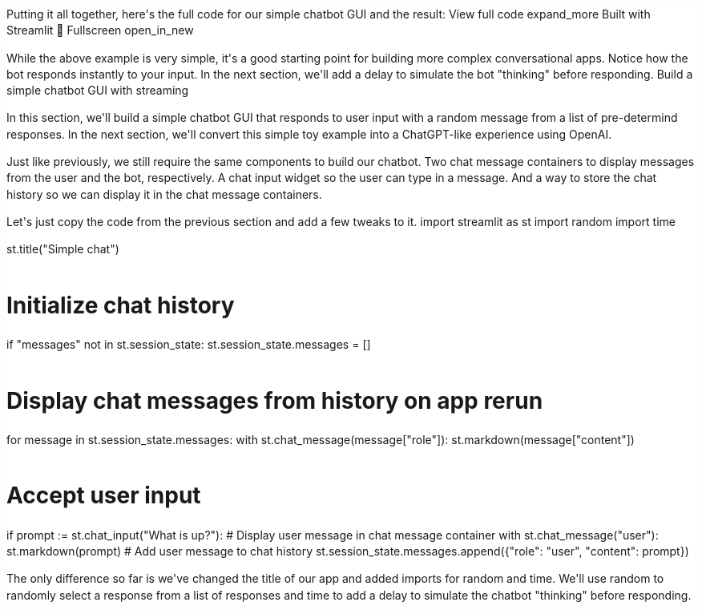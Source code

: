 Putting it all together, here's the full code for our simple chatbot GUI and the result:
View full code
expand_more
Built with Streamlit 🎈
Fullscreen
open_in_new

While the above example is very simple, it's a good starting point for building more complex conversational apps. Notice how the bot responds instantly to your input. In the next section, we'll add a delay to simulate the bot "thinking" before responding.
Build a simple chatbot GUI with streaming

In this section, we'll build a simple chatbot GUI that responds to user input with a random message from a list of pre-determind responses. In the next section, we'll convert this simple toy example into a ChatGPT-like experience using OpenAI.

Just like previously, we still require the same components to build our chatbot. Two chat message containers to display messages from the user and the bot, respectively. A chat input widget so the user can type in a message. And a way to store the chat history so we can display it in the chat message containers.

Let's just copy the code from the previous section and add a few tweaks to it.
import streamlit as st
import random
import time

st.title("Simple chat")

# Initialize chat history
if "messages" not in st.session_state:
    st.session_state.messages = []

# Display chat messages from history on app rerun
for message in st.session_state.messages:
    with st.chat_message(message["role"]):
        st.markdown(message["content"])

# Accept user input
if prompt := st.chat_input("What is up?"):
    # Display user message in chat message container
    with st.chat_message("user"):
        st.markdown(prompt)
    # Add user message to chat history
    st.session_state.messages.append({"role": "user", "content": prompt})

The only difference so far is we've changed the title of our app and added imports for random and time. We'll use random to randomly select a response from a list of responses and time to add a delay to simulate the chatbot "thinking" before responding.
